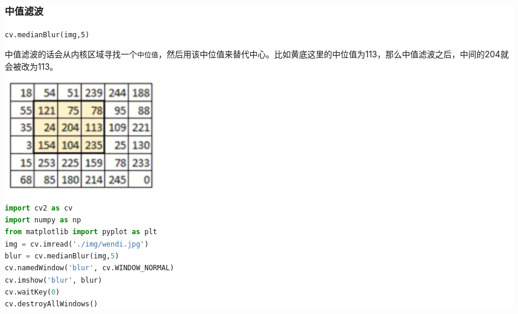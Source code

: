 ### 中值滤波

`cv.medianBlur(img,5)`

中值滤波的话会从内核区域寻找一个`中位值`，然后用该中位值来替代中心。比如黄底这里的中位值为113，那么中值滤波之后，中间的204就会被改为113。

<img src="./assets/image-20240807195037073.png" alt="image-20240807195037073" style="zoom:50%;" />

```py
import cv2 as cv
import numpy as np
from matplotlib import pyplot as plt
img = cv.imread('./img/wendi.jpg')
blur = cv.medianBlur(img,5)
cv.namedWindow('blur', cv.WINDOW_NORMAL)
cv.imshow('blur', blur)
cv.waitKey(0)
cv.destroyAllWindows()
```
